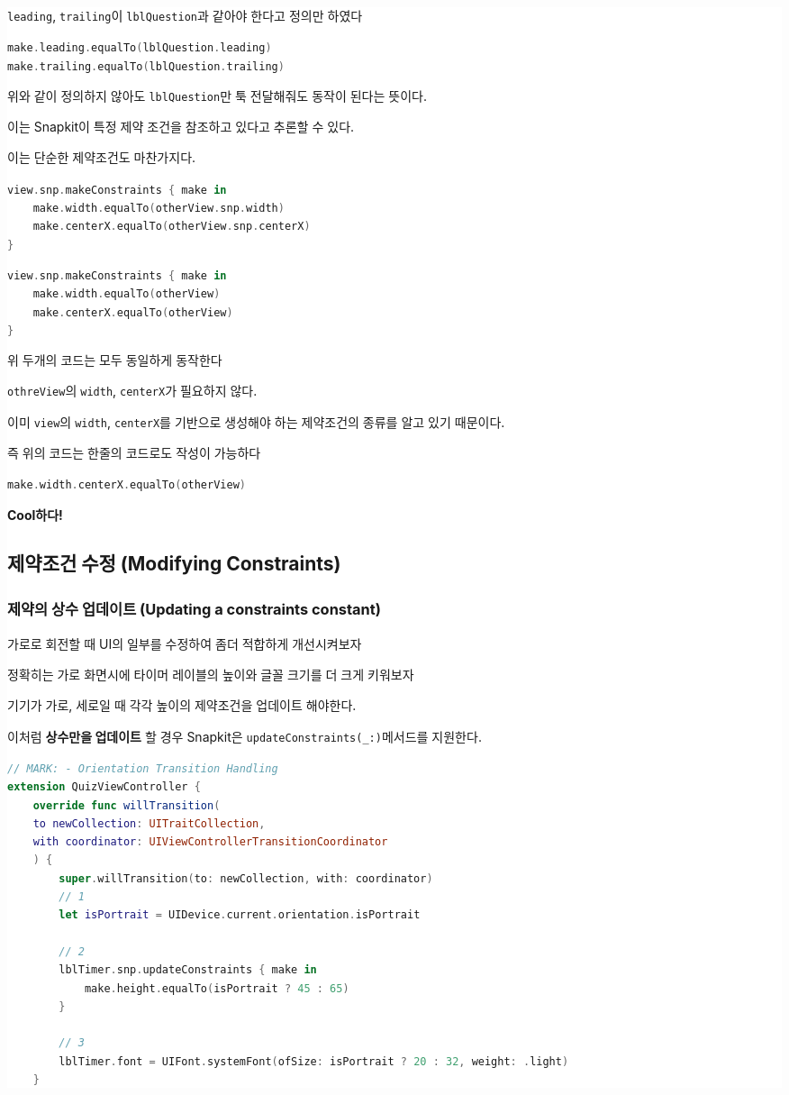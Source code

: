 `leading`, `trailing`이 `lblQuestion`과 같아야 한다고 정의만 하였다

```swift
make.leading.equalTo(lblQuestion.leading)
make.trailing.equalTo(lblQuestion.trailing)
```

위와 같이 정의하지 않아도 `lblQuestion`만 툭 전달해줘도 동작이 된다는 뜻이다.

이는 Snapkit이 특정 제약 조건을  참조하고 있다고 추론할 수 있다.

이는 단순한 제약조건도 마찬가지다.

```swift
view.snp.makeConstraints { make in
    make.width.equalTo(otherView.snp.width)
    make.centerX.equalTo(otherView.snp.centerX)
}
```

```swift
view.snp.makeConstraints { make in
    make.width.equalTo(otherView)
    make.centerX.equalTo(otherView)
}
```

위 두개의 코드는 모두 동일하게 동작한다

`othreView`의 `width`, `centerX`가 필요하지 않다.

이미 `view`의 `width`, `centerX`를 기반으로 생성해야 하는 제약조건의 종류를 알고 있기 때문이다.

즉 위의 코드는 한줄의 코드로도 작성이 가능하다

```swift
make.width.centerX.equalTo(otherView)
```

**Cool하다!**

## 제약조건 수정 (Modifying Constraints)

### 제약의 상수 업데이트 (Updating a constraints constant)

가로로 회전할 때 UI의 일부를 수정하여 좀더 적합하게 개선시켜보자

정확히는 가로 화면시에 타이머 레이블의 높이와 글꼴 크기를 더 크게 키워보자

기기가 가로, 세로일 때 각각 높이의 제약조건을 업데이트 해야한다.

이처럼 **상수만을 업데이트** 할 경우 Snapkit은 `updateConstraints(_:)`메서드를 지원한다.

```swift
// MARK: - Orientation Transition Handling
extension QuizViewController {
    override func willTransition(
    to newCollection: UITraitCollection,
    with coordinator: UIViewControllerTransitionCoordinator
    ) {
        super.willTransition(to: newCollection, with: coordinator)
        // 1
        let isPortrait = UIDevice.current.orientation.isPortrait
        
        // 2
        lblTimer.snp.updateConstraints { make in
            make.height.equalTo(isPortrait ? 45 : 65)
        }
        
        // 3
        lblTimer.font = UIFont.systemFont(ofSize: isPortrait ? 20 : 32, weight: .light)
    }
```